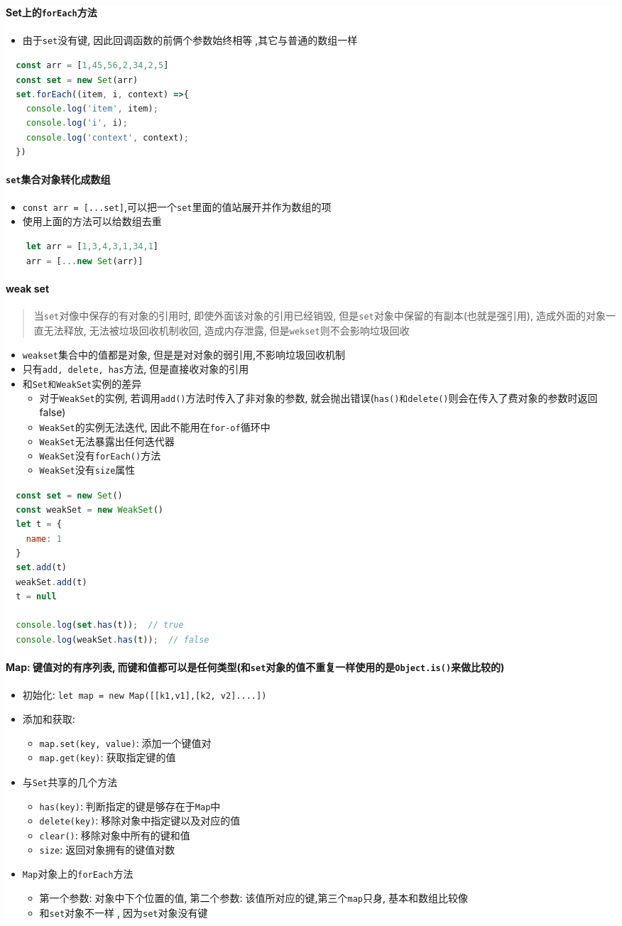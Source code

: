 #### Set上的`forEach`方法
* 由于`set`没有键, 因此回调函数的前俩个参数始终相等 ,其它与普通的数组一样

```JavaScript
  const arr = [1,45,56,2,34,2,5]
  const set = new Set(arr)
  set.forEach((item, i, context) =>{
    console.log('item', item);
    console.log('i', i);
    console.log('context', context);
  })
```

#### `set`集合对象转化成数组
* `const arr = [...set]`,可以把一个`set`里面的值站展开并作为数组的项
* 使用上面的方法可以给数组去重
```JavaScript
	let arr = [1,3,4,3,1,34,1]
	arr = [...new Set(arr)]
```

#### weak set

> 当`set`对像中保存的有对象的引用时, 即使外面该对象的引用已经销毁, 但是`set`对象中保留的有副本(也就是强引用), 造成外面的对象一直无法释放, 无法被垃圾回收机制收回, 造成内存泄露, 但是`wekset`则不会影响垃圾回收  

* `weakset`集合中的值都是对象, 但是是对对象的弱引用,不影响垃圾回收机制
* 只有`add, delete, has`方法, 但是直接收对象的引用
* 和`Set和WeakSet`实例的差异
	* 对于`WeakSet`的实例, 若调用`add()`方法时传入了非对象的参数, 就会抛出错误(`has()和delete()`则会在传入了费对象的参数时返回false)
	* `WeakSet`的实例无法迭代, 因此不能用在`for-of`循环中
	* `WeakSet`无法暴露出任何迭代器
	* `WeakSet`没有`forEach()`方法
	* `WeakSet`没有`size`属性
```JavaScript
  const set = new Set()
  const weakSet = new WeakSet()
  let t = {
    name: 1
  }
  set.add(t)
  weakSet.add(t)
  t = null

  console.log(set.has(t));  // true
  console.log(weakSet.has(t));  // false
```

#### Map:  键值对的有序列表, 而键和值都可以是任何类型(和`set`对象的值不重复一样使用的是`Object.is()`来做比较的)

* 初始化: `let map = new Map([[k1,v1],[k2, v2]....])`

* 添加和获取: 
	* `map.set(key, value)`: 添加一个键值对
	* `map.get(key)`: 获取指定键的值
* 与`Set`共享的几个方法
	* `has(key)`: 判断指定的键是够存在于`Map`中
	* `delete(key)`: 移除对象中指定键以及对应的值
	* `clear()`:  移除对象中所有的键和值
	* `size`: 返回对象拥有的键值对数
* `Map`对象上的`forEach`方法
	* 第一个参数: 对象中下个位置的值, 第二个参数: 该值所对应的键,第三个`map`只身, 基本和数组比较像
	* 和`set`对象不一样 , 因为`set`对象没有键
